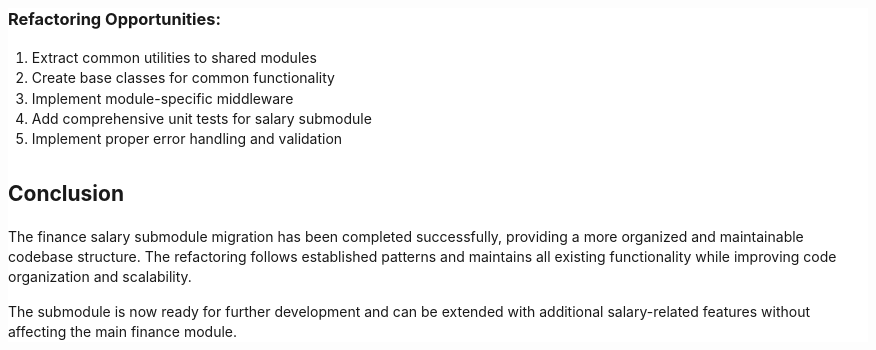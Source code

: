 ### Refactoring Opportunities:
1. Extract common utilities to shared modules
2. Create base classes for common functionality
3. Implement module-specific middleware
4. Add comprehensive unit tests for salary submodule
5. Implement proper error handling and validation

## Conclusion

The finance salary submodule migration has been completed successfully, providing a more organized and maintainable codebase structure. The refactoring follows established patterns and maintains all existing functionality while improving code organization and scalability.

The submodule is now ready for further development and can be extended with additional salary-related features without affecting the main finance module. 